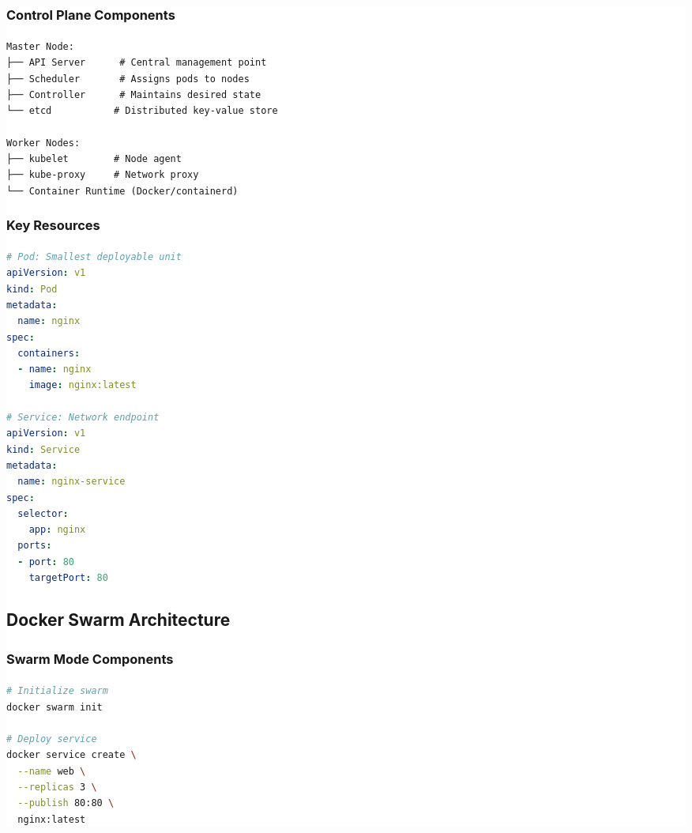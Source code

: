 ### Control Plane Components

```
Master Node:
├── API Server      # Central management point
├── Scheduler       # Assigns pods to nodes
├── Controller      # Maintains desired state
└── etcd           # Distributed key-value store

Worker Nodes:
├── kubelet        # Node agent
├── kube-proxy     # Network proxy
└── Container Runtime (Docker/containerd)
```

### Key Resources

```yaml
# Pod: Smallest deployable unit
apiVersion: v1
kind: Pod
metadata:
  name: nginx
spec:
  containers:
  - name: nginx
    image: nginx:latest

# Service: Network endpoint
apiVersion: v1
kind: Service
metadata:
  name: nginx-service
spec:
  selector:
    app: nginx
  ports:
  - port: 80
    targetPort: 80
```

## Docker Swarm Architecture

### Swarm Mode Components

```bash
# Initialize swarm
docker swarm init

# Deploy service
docker service create \
  --name web \
  --replicas 3 \
  --publish 80:80 \
  nginx:latest
```
